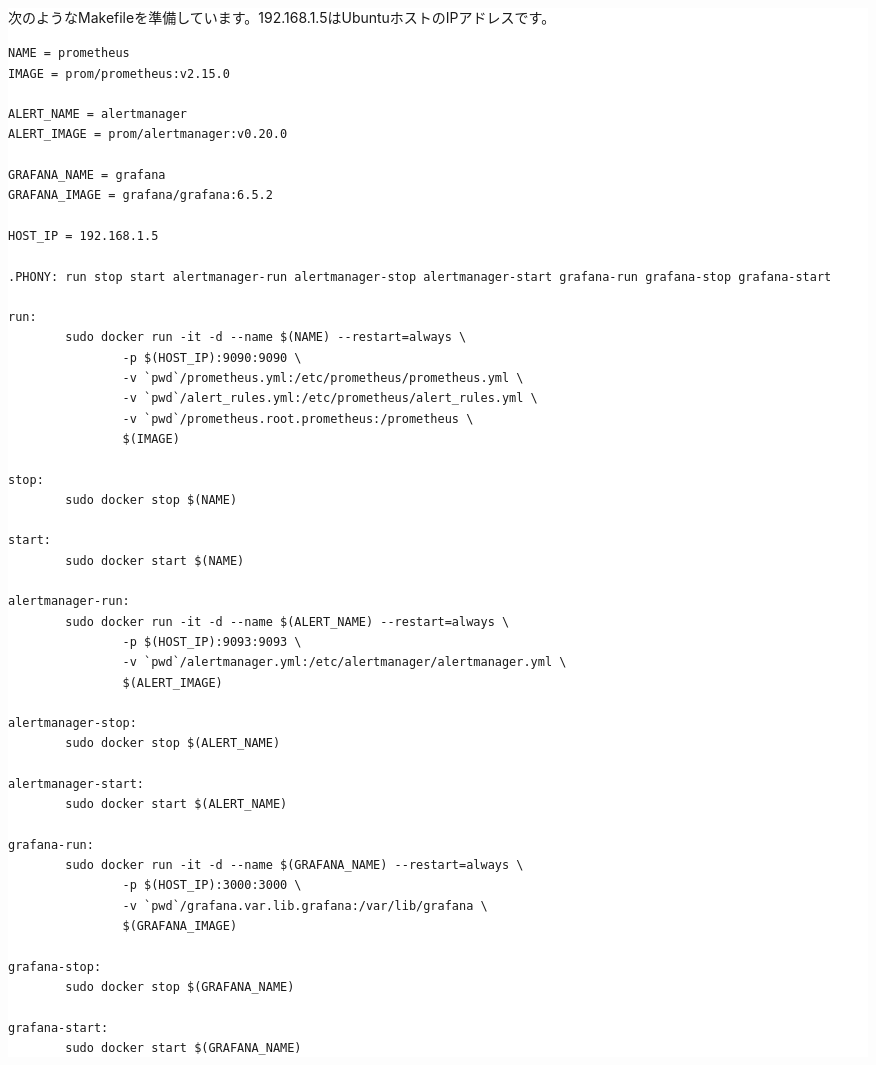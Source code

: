 次のようなMakefileを準備しています。192.168.1.5はUbuntuホストのIPアドレスです。

```Makefile:今回使用するMakefileの全体
NAME = prometheus
IMAGE = prom/prometheus:v2.15.0

ALERT_NAME = alertmanager
ALERT_IMAGE = prom/alertmanager:v0.20.0

GRAFANA_NAME = grafana
GRAFANA_IMAGE = grafana/grafana:6.5.2

HOST_IP = 192.168.1.5

.PHONY: run stop start alertmanager-run alertmanager-stop alertmanager-start grafana-run grafana-stop grafana-start

run:
        sudo docker run -it -d --name $(NAME) --restart=always \
                -p $(HOST_IP):9090:9090 \
                -v `pwd`/prometheus.yml:/etc/prometheus/prometheus.yml \
                -v `pwd`/alert_rules.yml:/etc/prometheus/alert_rules.yml \
                -v `pwd`/prometheus.root.prometheus:/prometheus \
                $(IMAGE)

stop:
        sudo docker stop $(NAME)

start:
        sudo docker start $(NAME)

alertmanager-run:
        sudo docker run -it -d --name $(ALERT_NAME) --restart=always \
                -p $(HOST_IP):9093:9093 \
                -v `pwd`/alertmanager.yml:/etc/alertmanager/alertmanager.yml \
                $(ALERT_IMAGE)

alertmanager-stop:
        sudo docker stop $(ALERT_NAME)

alertmanager-start:
        sudo docker start $(ALERT_NAME)

grafana-run:
        sudo docker run -it -d --name $(GRAFANA_NAME) --restart=always \
                -p $(HOST_IP):3000:3000 \
                -v `pwd`/grafana.var.lib.grafana:/var/lib/grafana \
                $(GRAFANA_IMAGE)

grafana-stop:
        sudo docker stop $(GRAFANA_NAME)

grafana-start:
        sudo docker start $(GRAFANA_NAME)
```
